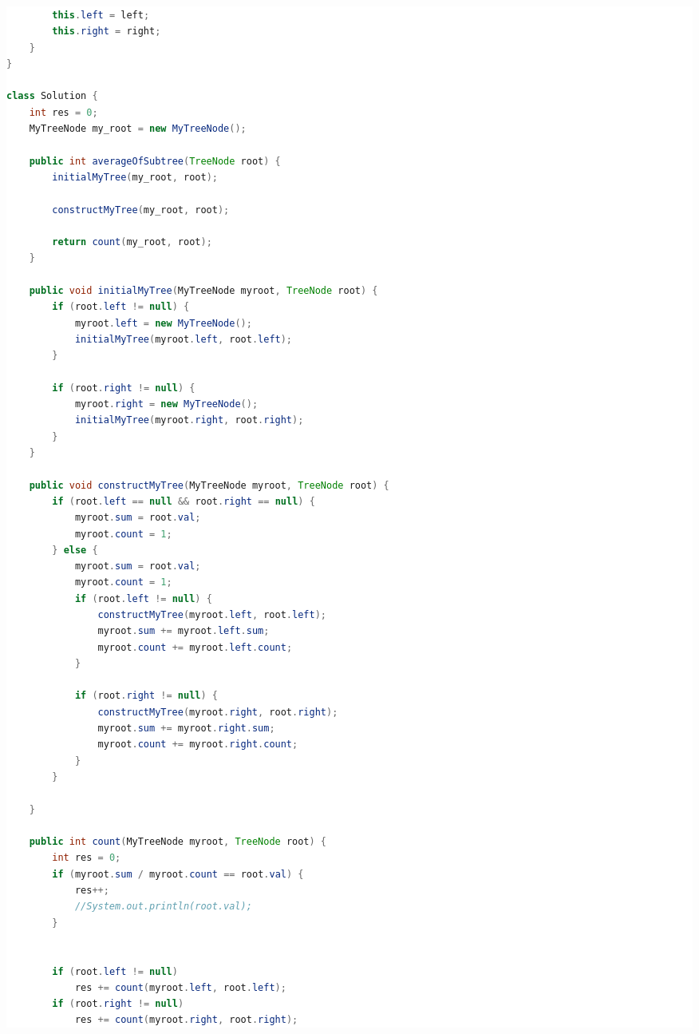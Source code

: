 ```java
        this.left = left;
        this.right = right;
    }
}

class Solution {
    int res = 0;
    MyTreeNode my_root = new MyTreeNode();
    
    public int averageOfSubtree(TreeNode root) {
        initialMyTree(my_root, root);
        
        constructMyTree(my_root, root);
        
        return count(my_root, root);
    }
    
    public void initialMyTree(MyTreeNode myroot, TreeNode root) {
        if (root.left != null) {
            myroot.left = new MyTreeNode();
            initialMyTree(myroot.left, root.left);
        }
        
        if (root.right != null) {
            myroot.right = new MyTreeNode();
            initialMyTree(myroot.right, root.right);
        }
    }
    
    public void constructMyTree(MyTreeNode myroot, TreeNode root) {
        if (root.left == null && root.right == null) {
            myroot.sum = root.val;
            myroot.count = 1;
        } else {
            myroot.sum = root.val;
            myroot.count = 1;
            if (root.left != null) {
                constructMyTree(myroot.left, root.left);
                myroot.sum += myroot.left.sum;
                myroot.count += myroot.left.count;
            }
            
            if (root.right != null) {
                constructMyTree(myroot.right, root.right);
                myroot.sum += myroot.right.sum;
                myroot.count += myroot.right.count;
            }
        }
        
    }
    
    public int count(MyTreeNode myroot, TreeNode root) {
        int res = 0;
        if (myroot.sum / myroot.count == root.val) {
            res++;
            //System.out.println(root.val);
        }
            
        
        if (root.left != null)
            res += count(myroot.left, root.left);
        if (root.right != null)
            res += count(myroot.right, root.right);
```
